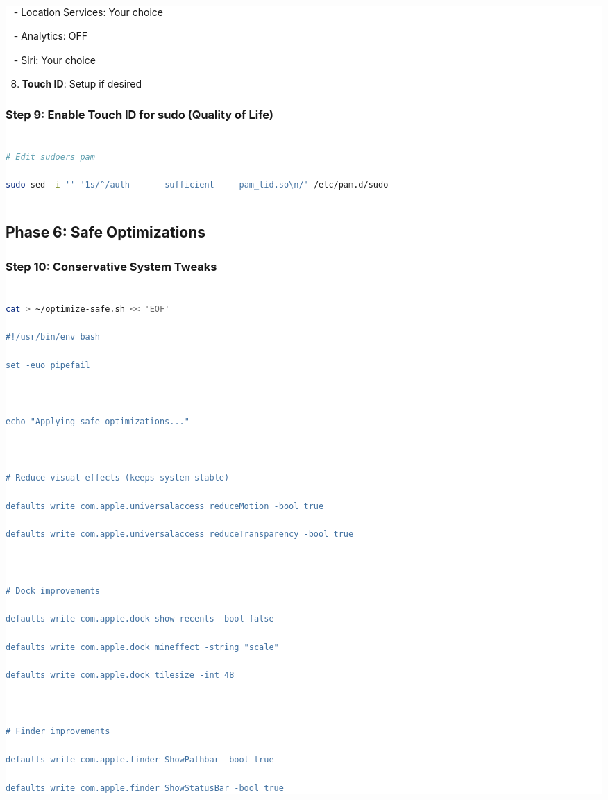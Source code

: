    - Location Services: Your choice

   - Analytics: OFF

   - Siri: Your choice

8. ****Touch ID****: Setup if desired

  

### Step 9: Enable Touch ID for sudo (Quality of Life)

```bash

# Edit sudoers pam

sudo sed -i '' '1s/^/auth       sufficient     pam_tid.so\n/' /etc/pam.d/sudo

```

  

---

  

## Phase 6: Safe Optimizations

  

### Step 10: Conservative System Tweaks

```bash

cat > ~/optimize-safe.sh << 'EOF'

#!/usr/bin/env bash

set -euo pipefail

  

echo "Applying safe optimizations..."

  

# Reduce visual effects (keeps system stable)

defaults write com.apple.universalaccess reduceMotion -bool true

defaults write com.apple.universalaccess reduceTransparency -bool true

  

# Dock improvements

defaults write com.apple.dock show-recents -bool false

defaults write com.apple.dock mineffect -string "scale"

defaults write com.apple.dock tilesize -int 48

  

# Finder improvements

defaults write com.apple.finder ShowPathbar -bool true

defaults write com.apple.finder ShowStatusBar -bool true
```